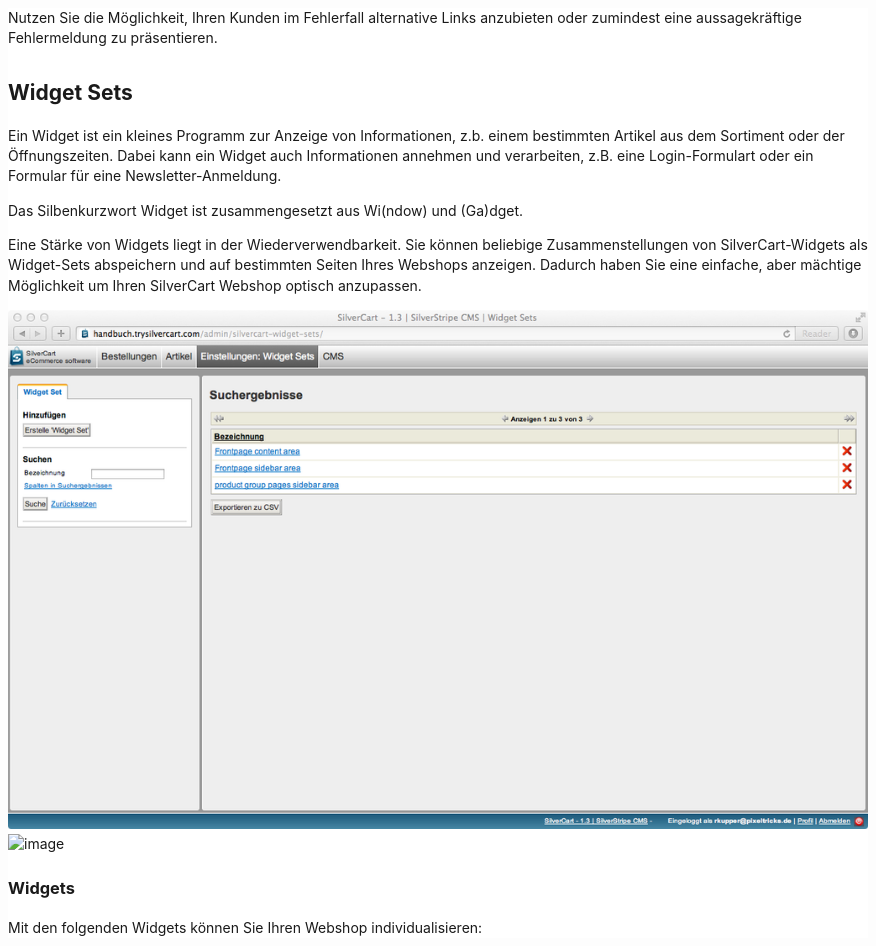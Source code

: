 Nutzen Sie die Möglichkeit, Ihren Kunden im Fehlerfall alternative Links anzubieten oder zumindest eine aussagekräftige Fehlermeldung zu präsentieren.


## Widget Sets ##

Ein Widget ist ein kleines Programm zur Anzeige von Informationen, z.b. einem bestimmten Artikel aus dem Sortiment oder der Öffnungszeiten. Dabei kann ein Widget auch Informationen annehmen und verarbeiten, z.B. eine Login-Formulart oder ein Formular für eine Newsletter-Anmeldung.

Das Silbenkurzwort Widget ist zusammengesetzt aus Wi(ndow) und (Ga)dget. 

Eine Stärke von Widgets liegt in der Wiederverwendbarkeit. Sie können beliebige Zusammenstellungen von SilverCart-Widgets als Widget-Sets abspeichern und auf bestimmten Seiten Ihres Webshops anzeigen. Dadurch haben Sie eine einfache, aber mächtige Möglichkeit um Ihren SilverCart Webshop optisch anzupassen.



![backend_einstellungen_widgetsets.png](backend_einstellungen_widgetsets.png)
![image](assets/backend_einstellungen_widgetsets.tiff)



### Widgets ###

Mit den folgenden Widgets können Sie Ihren Webshop individualisieren:
